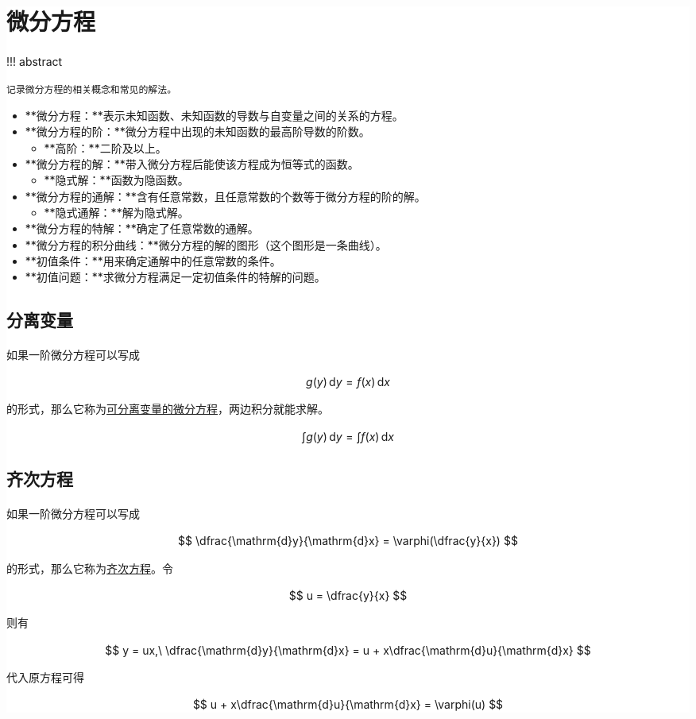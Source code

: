 # 微分方程

!!! abstract

    记录微分方程的相关概念和常见的解法。

- **微分方程：**表示未知函数、未知函数的导数与自变量之间的关系的方程。
- **微分方程的阶：**微分方程中出现的未知函数的最高阶导数的阶数。
    - **高阶：**二阶及以上。
- **微分方程的解：**带入微分方程后能使该方程成为恒等式的函数。
    - **隐式解：**函数为隐函数。
- **微分方程的通解：**含有任意常数，且任意常数的个数等于微分方程的阶的解。
    - **隐式通解：**解为隐式解。
- **微分方程的特解：**确定了任意常数的通解。
- **微分方程的积分曲线：**微分方程的解的图形（这个图形是一条曲线）。
- **初值条件：**用来确定通解中的任意常数的条件。
- **初值问题：**求微分方程满足一定初值条件的特解的问题。

## 分离变量

如果一阶微分方程可以写成

$$
g(y)\,\mathrm{d}y = f(x)\,\mathrm{d}x
$$

的形式，那么它称为<ins>可分离变量的微分方程</ins>，两边积分就能求解。

$$
\int g(y)\,\mathrm{d}y = \int f(x)\,\mathrm{d}x
$$

## 齐次方程

如果一阶微分方程可以写成

$$
\dfrac{\mathrm{d}y}{\mathrm{d}x} = \varphi(\dfrac{y}{x})
$$

的形式，那么它称为<ins>齐次方程</ins>。令

$$
u = \dfrac{y}{x}
$$

则有

$$
y = ux,\ \dfrac{\mathrm{d}y}{\mathrm{d}x} = u + x\dfrac{\mathrm{d}u}{\mathrm{d}x}
$$

代入原方程可得

$$
u + x\dfrac{\mathrm{d}u}{\mathrm{d}x} = \varphi(u)
$$
